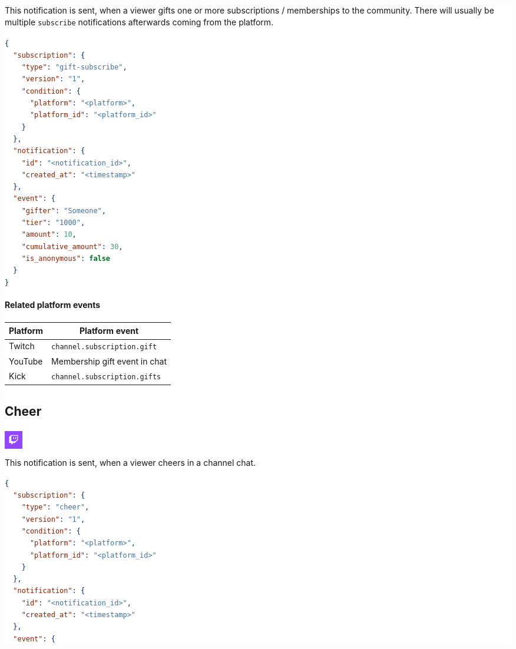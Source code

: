 This notification is sent, when a viewer gifts one or more subscriptions / memberships to the community. There will
usually be multiple `subscribe` notifications afterwards coming from the platform.

```json
{
  "subscription": {
    "type": "gift-subscribe",
    "version": "1",
    "condition": {
      "platform": "<platform>",
      "platform_id": "<platform_id>"
    }
  },
  "notification": {
    "id": "<notification_id>",
    "created_at": "<timestamp>"
  },
  "event": {
    "gifter": "Someone",
    "tier": "1000",
    "amount": 10,
    "cumulative_amount": 30,
    "is_anonymous": false
  }
}
```

#### Related platform events

| Platform | Platform event                |
|----------|-------------------------------|
| Twitch   | `channel.subscription.gift`   |
| YouTube  | Membership gift event in chat |
| Kick     | `channel.subscription.gifts`  |

## Cheer
<div style="display: flex; gap: 0.2rem; margin-top: 0.2rem">
  <img src="../../images/platforms/twitch.png" width="30">
</div>

This notification is sent, when a viewer cheers in a channel chat.

```json
{
  "subscription": {
    "type": "cheer",
    "version": "1",
    "condition": {
      "platform": "<platform>",
      "platform_id": "<platform_id>"
    }
  },
  "notification": {
    "id": "<notification_id>",
    "created_at": "<timestamp>"
  },
  "event": {
```